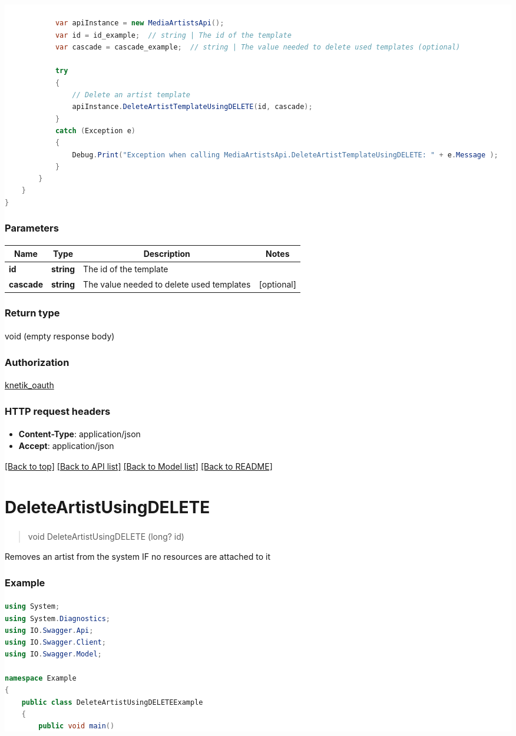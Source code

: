 ```csharp

            var apiInstance = new MediaArtistsApi();
            var id = id_example;  // string | The id of the template
            var cascade = cascade_example;  // string | The value needed to delete used templates (optional) 

            try
            {
                // Delete an artist template
                apiInstance.DeleteArtistTemplateUsingDELETE(id, cascade);
            }
            catch (Exception e)
            {
                Debug.Print("Exception when calling MediaArtistsApi.DeleteArtistTemplateUsingDELETE: " + e.Message );
            }
        }
    }
}
```

### Parameters

Name | Type | Description  | Notes
------------- | ------------- | ------------- | -------------
 **id** | **string**| The id of the template | 
 **cascade** | **string**| The value needed to delete used templates | [optional] 

### Return type

void (empty response body)

### Authorization

[knetik_oauth](../README.md#knetik_oauth)

### HTTP request headers

 - **Content-Type**: application/json
 - **Accept**: application/json

[[Back to top]](#) [[Back to API list]](../README.md#documentation-for-api-endpoints) [[Back to Model list]](../README.md#documentation-for-models) [[Back to README]](../README.md)

<a name="deleteartistusingdelete"></a>
# **DeleteArtistUsingDELETE**
> void DeleteArtistUsingDELETE (long? id)

Removes an artist from the system IF no resources are attached to it

### Example
```csharp
using System;
using System.Diagnostics;
using IO.Swagger.Api;
using IO.Swagger.Client;
using IO.Swagger.Model;

namespace Example
{
    public class DeleteArtistUsingDELETEExample
    {
        public void main()
```